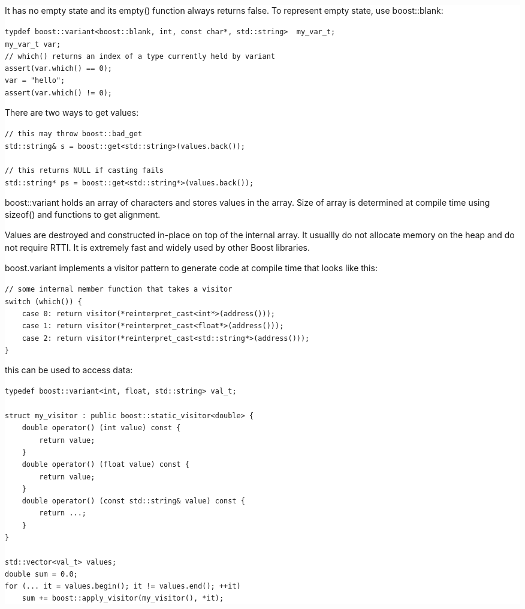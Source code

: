 It has no empty state and its empty() function always returns false. To
represent empty state, use boost::blank:

	typdef boost::variant<boost::blank, int, const char*, std::string>  my_var_t;
	my_var_t var;
	// which() returns an index of a type currently held by variant
	assert(var.which() == 0);
	var = "hello";
	assert(var.which() != 0);

There are two ways to get values:

	// this may throw boost::bad_get
	std::string& s = boost::get<std::string>(values.back());

	// this returns NULL if casting fails
	std::string* ps = boost::get<std::string*>(values.back());

boost::variant holds an array of characters and stores values in the array.
Size of array is determined at compile time using sizeof() and functions to
get alignment.

Values are destroyed and constructed in-place on top of the internal array.
It usuallly do not allocate memory on the heap and do not require RTTI. 
It is extremely fast and widely used by other Boost libraries.

boost.variant implements a visitor pattern to generate code at compile time 
that looks like this:
	
	// some internal member function that takes a visitor
	switch (which()) {
		case 0: return visitor(*reinterpret_cast<int*>(address()));
		case 1: return visitor(*reinterpret_cast<float*>(address()));
		case 2: return visitor(*reinterpret_cast<std::string*>(address()));
	}

this can be used to access data:

	typedef boost::variant<int, float, std::string> val_t;

	struct my_visitor : public boost::static_visitor<double> {
		double operator() (int value) const {
			return value;
		}
		double operator() (float value) const {
			return value;
		}
		double operator() (const std::string& value) const {
			return ...;
		}
	}

	std::vector<val_t> values;
	double sum = 0.0;
	for (... it = values.begin(); it != values.end(); ++it)
		sum += boost::apply_visitor(my_visitor(), *it);
